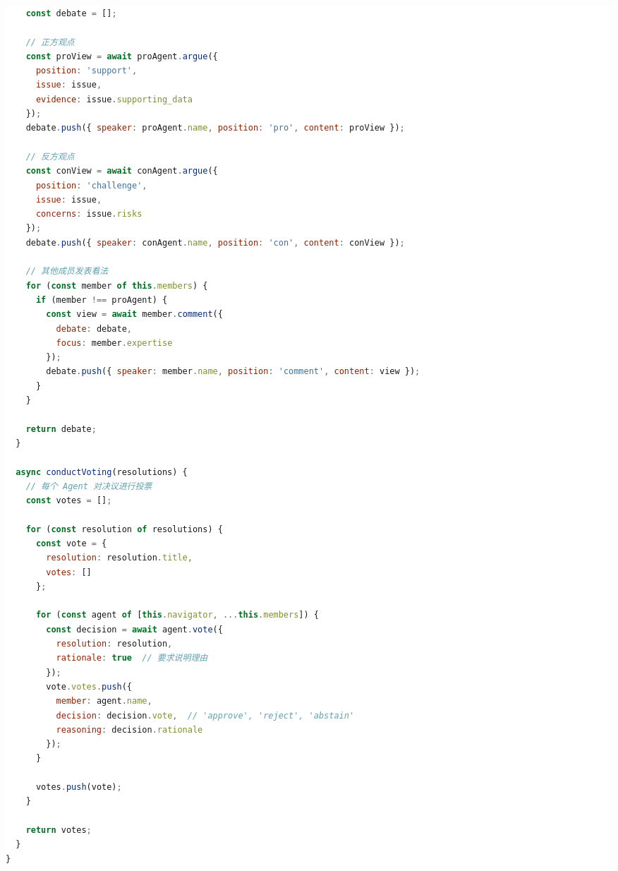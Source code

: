 ```javascript
    const debate = [];
    
    // 正方观点
    const proView = await proAgent.argue({
      position: 'support',
      issue: issue,
      evidence: issue.supporting_data
    });
    debate.push({ speaker: proAgent.name, position: 'pro', content: proView });

    // 反方观点
    const conView = await conAgent.argue({
      position: 'challenge',
      issue: issue,
      concerns: issue.risks
    });
    debate.push({ speaker: conAgent.name, position: 'con', content: conView });

    // 其他成员发表看法
    for (const member of this.members) {
      if (member !== proAgent) {
        const view = await member.comment({
          debate: debate,
          focus: member.expertise
        });
        debate.push({ speaker: member.name, position: 'comment', content: view });
      }
    }

    return debate;
  }

  async conductVoting(resolutions) {
    // 每个 Agent 对决议进行投票
    const votes = [];
    
    for (const resolution of resolutions) {
      const vote = {
        resolution: resolution.title,
        votes: []
      };
      
      for (const agent of [this.navigator, ...this.members]) {
        const decision = await agent.vote({
          resolution: resolution,
          rationale: true  // 要求说明理由
        });
        vote.votes.push({
          member: agent.name,
          decision: decision.vote,  // 'approve', 'reject', 'abstain'
          reasoning: decision.rationale
        });
      }
      
      votes.push(vote);
    }
    
    return votes;
  }
}
```
